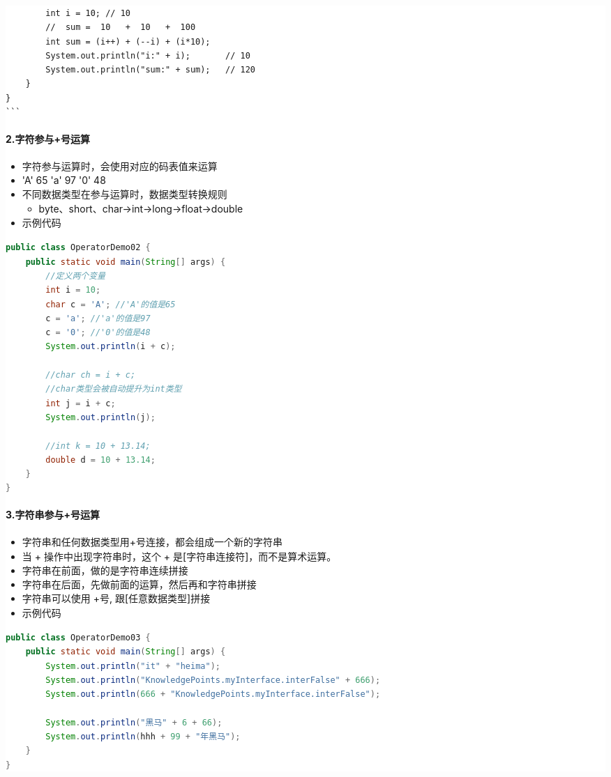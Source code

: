     		int i = 10; // 10
    		//  sum =  10   +  10   +  100
    		int sum = (i++) + (--i) + (i*10);
    		System.out.println("i:" + i);		// 10
    		System.out.println("sum:" + sum);	// 120
    	}
    }
    ```

#### 2.字符参与+号运算

- 字符参与运算时，会使用对应的码表值来运算
- 'A' 65     'a' 97    '0' 48
- 不同数据类型在参与运算时，数据类型转换规则
  - byte、short、char->int->long->float->double
- 示例代码

```java
public class OperatorDemo02 {
	public static void main(String[] args) {
		//定义两个变量
		int i = 10;
		char c = 'A'; //'A'的值是65
		c = 'a'; //'a'的值是97
		c = '0'; //'0'的值是48
		System.out.println(i + c);
		
		//char ch = i + c;
		//char类型会被自动提升为int类型
		int j = i + c;
		System.out.println(j);
		
		//int k = 10 + 13.14;
		double d = 10 + 13.14;
	}
}
```

#### 3.字符串参与+号运算

- 字符串和任何数据类型用+号连接，都会组成一个新的字符串
- 当 + 操作中出现字符串时，这个 + 是[字符串连接符]，而不是算术运算。
- 字符串在前面，做的是字符串连续拼接
- 字符串在后面，先做前面的运算，然后再和字符串拼接
- 字符串可以使用 +号, 跟[任意数据类型]拼接
- 示例代码

```java
public class OperatorDemo03 {
	public static void main(String[] args) {
		System.out.println("it" + "heima");
		System.out.println("KnowledgePoints.myInterface.interFalse" + 666);
		System.out.println(666 + "KnowledgePoints.myInterface.interFalse");
		
		System.out.println("黑马" + 6 + 66);
		System.out.println(hhh + 99 + "年黑马");
	}
}
```
